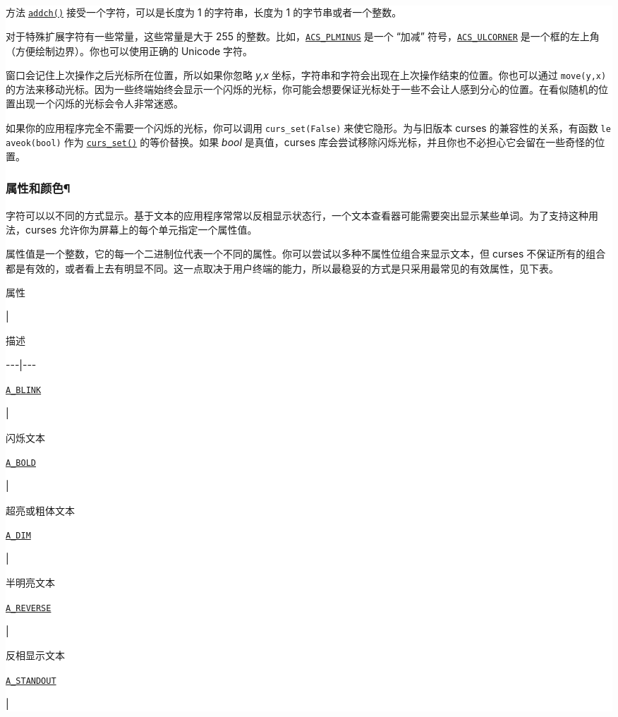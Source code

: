 方法 [`addch()`](3.标准库/curses.md#curses.window.addch "curses.window.addch") 接受一个字符，可以是长度为 1 的字符串，长度为 1 的字节串或者一个整数。

对于特殊扩展字符有一些常量，这些常量是大于 255 的整数。比如，[`ACS_PLMINUS`](3.标准库/curses.md#curses.ACS_PLMINUS "curses.ACS_PLMINUS") 是一个 “加减” 符号，[`ACS_ULCORNER`](3.标准库/curses.md#curses.ACS_ULCORNER "curses.ACS_ULCORNER") 是一个框的左上角（方便绘制边界）。你也可以使用正确的 Unicode 字符。

窗口会记住上次操作之后光标所在位置，所以如果你忽略 _y,x_ 坐标，字符串和字符会出现在上次操作结束的位置。你也可以通过 `move(y,x)` 的方法来移动光标。因为一些终端始终会显示一个闪烁的光标，你可能会想要保证光标处于一些不会让人感到分心的位置。在看似随机的位置出现一个闪烁的光标会令人非常迷惑。

如果你的应用程序完全不需要一个闪烁的光标，你可以调用 `curs_set(False)` 来使它隐形。为与旧版本 curses 的兼容性的关系，有函数 `leaveok(bool)` 作为 [`curs_set()`](3.标准库/curses.md#curses.curs_set "curses.curs_set") 的等价替换。如果 _bool_ 是真值，curses 库会尝试移除闪烁光标，并且你也不必担心它会留在一些奇怪的位置。

### 属性和颜色¶

字符可以以不同的方式显示。基于文本的应用程序常常以反相显示状态行，一个文本查看器可能需要突出显示某些单词。为了支持这种用法，curses 允许你为屏幕上的每个单元指定一个属性值。

属性值是一个整数，它的每一个二进制位代表一个不同的属性。你可以尝试以多种不属性位组合来显示文本，但 curses 不保证所有的组合都是有效的，或者看上去有明显不同。这一点取决于用户终端的能力，所以最稳妥的方式是只采用最常见的有效属性，见下表。

属性

|

描述  
  
---|---  
  
[`A_BLINK`](3.标准库/curses.md#curses.A_BLINK "curses.A_BLINK")

|

闪烁文本  
  
[`A_BOLD`](3.标准库/curses.md#curses.A_BOLD "curses.A_BOLD")

|

超亮或粗体文本  
  
[`A_DIM`](3.标准库/curses.md#curses.A_DIM "curses.A_DIM")

|

半明亮文本  
  
[`A_REVERSE`](3.标准库/curses.md#curses.A_REVERSE "curses.A_REVERSE")

|

反相显示文本  
  
[`A_STANDOUT`](3.标准库/curses.md#curses.A_STANDOUT "curses.A_STANDOUT")

|
